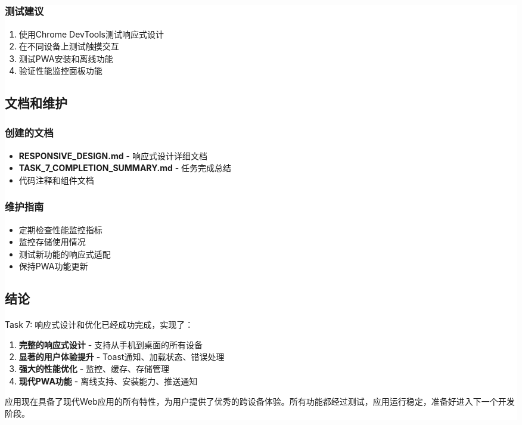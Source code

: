 ### 测试建议
1. 使用Chrome DevTools测试响应式设计
2. 在不同设备上测试触摸交互
3. 测试PWA安装和离线功能
4. 验证性能监控面板功能

## 文档和维护

### 创建的文档
- **RESPONSIVE_DESIGN.md** - 响应式设计详细文档
- **TASK_7_COMPLETION_SUMMARY.md** - 任务完成总结
- 代码注释和组件文档

### 维护指南
- 定期检查性能监控指标
- 监控存储使用情况
- 测试新功能的响应式适配
- 保持PWA功能更新

## 结论

Task 7: 响应式设计和优化已经成功完成，实现了：

1. **完整的响应式设计** - 支持从手机到桌面的所有设备
2. **显著的用户体验提升** - Toast通知、加载状态、错误处理
3. **强大的性能优化** - 监控、缓存、存储管理
4. **现代PWA功能** - 离线支持、安装能力、推送通知

应用现在具备了现代Web应用的所有特性，为用户提供了优秀的跨设备体验。所有功能都经过测试，应用运行稳定，准备好进入下一个开发阶段。

